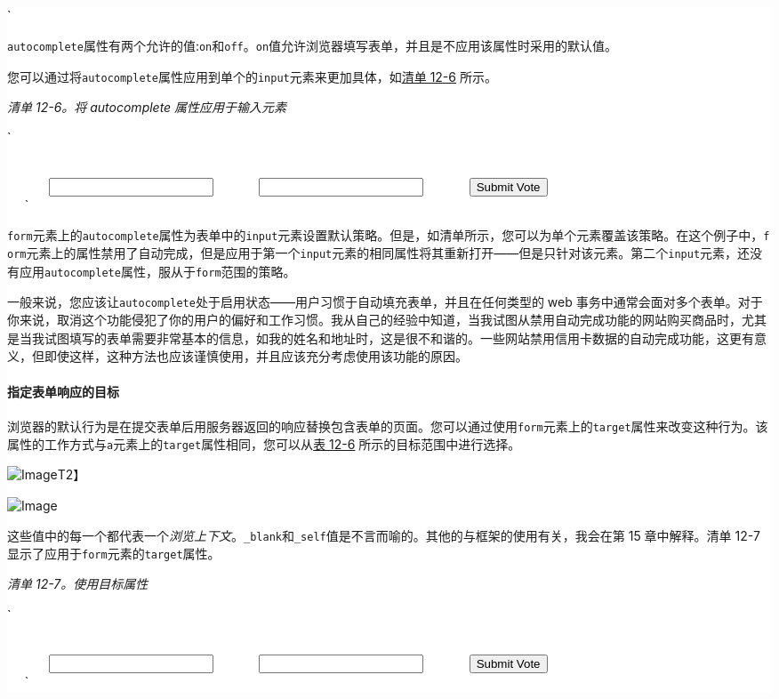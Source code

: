 </html>`

`autocomplete`属性有两个允许的值:`on`和`off`。`on`值允许浏览器填写表单，并且是不应用该属性时采用的默认值。

您可以通过将`autocomplete`属性应用到单个的`input`元素来更加具体，如[清单 12-6](#list_12_6) 所示。

*清单 12-6。将 autocomplete 属性应用于输入元素*

`<!DOCTYPE HTML>
<html>
    <head>
        <title>Example</title>
        <meta name="author" content="Adam Freeman"/>
        <meta name="description" content="A simple example"/>
        <link rel="shortcut icon" href="favicon.ico" type="image/x-icon" />
    </head>
    <body>
        <form autocomplete="off" method="post" action="http://titan:8080/form">
            <input **autocomplete="on"** name="fave"/>
            <input name="name"/>
            <button>Submit Vote</button>
        </form>
    </body>
</html>`

`form`元素上的`autocomplete`属性为表单中的`input`元素设置默认策略。但是，如清单所示，您可以为单个元素覆盖该策略。在这个例子中，`form`元素上的属性禁用了自动完成，但是应用于第一个`input`元素的相同属性将其重新打开——但是只针对该元素。第二个`input`元素，还没有应用`autocomplete`属性，服从于`form`范围的策略。

一般来说，您应该让`autocomplete`处于启用状态——用户习惯于自动填充表单，并且在任何类型的 web 事务中通常会面对多个表单。对于你来说，取消这个功能侵犯了你的用户的偏好和工作习惯。我从自己的经验中知道，当我试图从禁用自动完成功能的网站购买商品时，尤其是当我试图填写的表单需要非常基本的信息，如我的姓名和地址时，这是很不和谐的。一些网站禁用信用卡数据的自动完成功能，这更有意义，但即使这样，这种方法也应该谨慎使用，并且应该充分考虑使用该功能的原因。

#### 指定表单响应的目标

浏览器的默认行为是在提交表单后用服务器返回的响应替换包含表单的页面。您可以通过使用`form`元素上的`target`属性来改变这种行为。该属性的工作方式与`a`元素上的`target`属性相同，您可以从[表 12-6](#tab_12_6) 所示的目标范围中进行选择。

![Image](images/t1206.jpg)T2】

![Image](images/t1206a.jpg)

这些值中的每一个都代表一个*浏览上下文*。`_blank`和`_self`值是不言而喻的。其他的与框架的使用有关，我会在第 15 章中解释。清单 12-7 显示了应用于`form`元素的`target`属性。

*清单 12-7。使用目标属性*

`<!DOCTYPE HTML>
<html>
    <head>
        <title>Example</title>
        <meta name="author" content="Adam Freeman"/>
        <meta name="description" content="A simple example"/>
        <link rel="shortcut icon" href="favicon.ico" type="image/x-icon" />
    </head>
    <body>
        <form **target="_blank"** method="post" action="http://titan:8080/form">
            <input autocomplete="on" name="fave"/>
            <input name="name"/>
            <button>Submit Vote</button>
        </form>
    </body>
</html>`
